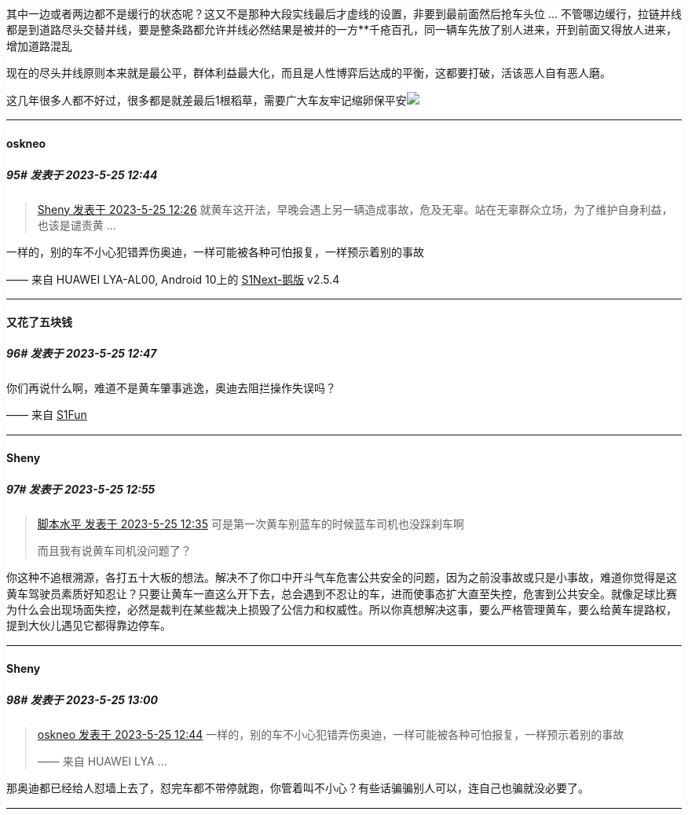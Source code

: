 其中一边或者两边都不是缓行的状态呢？这又不是那种大段实线最后才虚线的设置，非要到最前面然后抢车头位 ...</blockquote>
不管哪边缓行，拉链并线都是到道路尽头交替并线，要是整条路都允许并线必然结果是被并的一方**千疮百孔，同一辆车先放了别人进来，开到前面又得放人进来，增加道路混乱

现在的尽头并线原则本来就是最公平，群体利益最大化，而且是人性博弈后达成的平衡，这都要打破，活该恶人自有恶人磨。

这几年很多人都不好过，很多都是就差最后1根稻草，需要广大车友牢记缩卵保平安<img src="https://static.saraba1st.com/image/smiley/face2017/066.png" referrerpolicy="no-referrer">


*****

####  oskneo  
##### 95#       发表于 2023-5-25 12:44

<blockquote><a href="httphttps://bbs.saraba1st.com/2b/forum.php?mod=redirect&amp;goto=findpost&amp;pid=60984741&amp;ptid=2135942" target="_blank">Sheny 发表于 2023-5-25 12:26</a>
就黄车这开法，早晚会遇上另一辆造成事故，危及无辜。站在无辜群众立场，为了维护自身利益，也该是谴责黄 ...</blockquote>
一样的，别的车不小心犯错弄伤奥迪，一样可能被各种可怕报复，一样预示着别的事故

—— 来自 HUAWEI LYA-AL00, Android 10上的 [S1Next-鹅版](https://github.com/ykrank/S1-Next/releases) v2.5.4

*****

####  又花了五块钱  
##### 96#       发表于 2023-5-25 12:47

你们再说什么啊，难道不是黄车肇事逃逸，奥迪去阻拦操作失误吗？

—— 来自 [S1Fun](https://s1fun.koalcat.com)


*****

####  Sheny  
##### 97#       发表于 2023-5-25 12:55

<blockquote><a href="httphttps://bbs.saraba1st.com/2b/forum.php?mod=redirect&amp;goto=findpost&amp;pid=60984895&amp;ptid=2135942" target="_blank">脚本水平 发表于 2023-5-25 12:35</a>
可是第一次黄车别蓝车的时候蓝车司机也没踩刹车啊

而且我有说黄车司机没问题了？</blockquote>
你这种不追根溯源，各打五十大板的想法。解决不了你口中开斗气车危害公共安全的问题，因为之前没事故或只是小事故，难道你觉得是这黄车驾驶员素质好知忍让？只要让黄车一直这么开下去，总会遇到不忍让的车，进而使事态扩大直至失控，危害到公共安全。就像足球比赛为什么会出现场面失控，必然是裁判在某些裁决上损毁了公信力和权威性。所以你真想解决这事，要么严格管理黄车，要么给黄车提路权，提到大伙儿遇见它都得靠边停车。

*****

####  Sheny  
##### 98#       发表于 2023-5-25 13:00

<blockquote><a href="httphttps://bbs.saraba1st.com/2b/forum.php?mod=redirect&amp;goto=findpost&amp;pid=60984998&amp;ptid=2135942" target="_blank">oskneo 发表于 2023-5-25 12:44</a>
一样的，别的车不小心犯错弄伤奥迪，一样可能被各种可怕报复，一样预示着别的事故

—— 来自 HUAWEI LYA ...</blockquote>
那奥迪都已经给人怼墙上去了，怼完车都不带停就跑，你管着叫不小心？有些话骗骗别人可以，连自己也骗就没必要了。


*****
